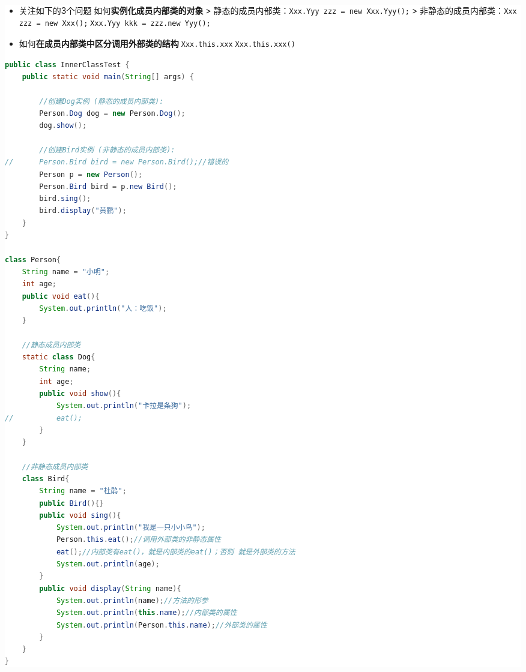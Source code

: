  * 关注如下的3个问题
   如何**实例化成员内部类的对象**
   \> 静态的成员内部类：`Xxx.Yyy zzz = new Xxx.Yyy();`
   \> 非静态的成员内部类：`Xxx zzz = new Xxx();` `Xxx.Yyy kkk = zzz.new Yyy();`

 * 如何**在成员内部类中区分调用外部类的结构** `Xxx.this.xxx` `Xxx.this.xxx()`

~~~java
public class InnerClassTest {
	public static void main(String[] args) {
		
		//创建Dog实例 (静态的成员内部类):
		Person.Dog dog = new Person.Dog();
		dog.show();
        
		//创建Bird实例 (非静态的成员内部类):
//		Person.Bird bird = new Person.Bird();//错误的
		Person p = new Person();
		Person.Bird bird = p.new Bird();
		bird.sing();		
		bird.display("黄鹂");
	}
}

class Person{	
	String name = "小明";
	int age;	
	public void eat(){
		System.out.println("人：吃饭");
	}	
    
	//静态成员内部类
	static class Dog{
		String name;
		int age;		
		public void show(){
			System.out.println("卡拉是条狗");
//			eat();
		}		
	}
    
	//非静态成员内部类
	class Bird{
		String name = "杜鹃";		
		public Bird(){}		
		public void sing(){
			System.out.println("我是一只小小鸟");
			Person.this.eat();//调用外部类的非静态属性
			eat();//内部类有eat()，就是内部类的eat()；否则 就是外部类的方法
			System.out.println(age);
		}		
		public void display(String name){
			System.out.println(name);//方法的形参
			System.out.println(this.name);//内部类的属性
			System.out.println(Person.this.name);//外部类的属性
		}
	}	
}
~~~